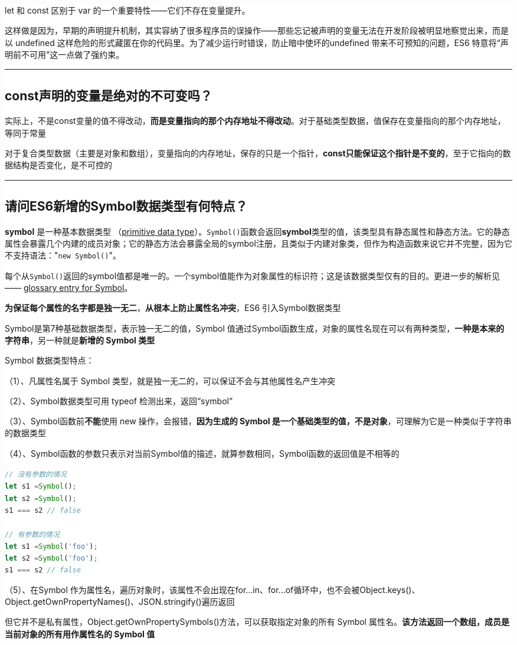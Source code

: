 let 和 const 区别于 var 的一个重要特性——它们不存在变量提升。

这样做是因为，早期的声明提升机制，其实容纳了很多程序员的误操作——那些忘记被声明的变量无法在开发阶段被明显地察觉出来，而是以 undefined  这样危险的形式藏匿在你的代码里。为了减少运行时错误，防止暗中使坏的undefined 带来不可预知的问题，ES6 特意将“声明前不可用”这一点做了强约束。



----

## const声明的变量是绝对的不可变吗？

实际上，不是const变量的值不得改动，**而是变量指向的那个内存地址不得改动**。对于基础类型数据，值保存在变量指向的那个内存地址，等同于常量

对于复合类型数据（主要是对象和数组），变量指向的内存地址，保存的只是一个指针，**const只能保证这个指针是不变的**，至于它指向的数据结构是否变化，是不可控的



---

## 请问ES6新增的Symbol数据类型有何特点？

**symbol** 是一种基本数据类型 （[primitive data type](https://developer.mozilla.org/zh-CN/docs/Glossary/Primitive)）。`Symbol()`函数会返回**symbol**类型的值，该类型具有静态属性和静态方法。它的静态属性会暴露几个内建的成员对象；它的静态方法会暴露全局的symbol注册，且类似于内建对象类，但作为构造函数来说它并不完整，因为它不支持语法："`new Symbol()`"。

每个从`Symbol()`返回的symbol值都是唯一的。一个symbol值能作为对象属性的标识符；这是该数据类型仅有的目的。更进一步的解析见—— [glossary entry for Symbol](https://developer.mozilla.org/en-US/docs/Glossary/Symbol)。



**为保证每个属性的名字都是独一无二**，**从根本上防止属性名冲突**，ES6 引入Symbol数据类型

Symbol是第7种基础数据类型，表示独一无二的值，Symbol 值通过Symbol函数生成，对象的属性名现在可以有两种类型，**一种是本来的字符串**，另一种就是**新增的 Symbol 类型**

Symbol 数据类型特点：

（1）、凡属性名属于 Symbol 类型，就是独一无二的，可以保证不会与其他属性名产生冲突

（2）、Symbol数据类型可用 typeof 检测出来，返回“symbol”

（3）、Symbol函数前**不能**使用 new 操作，会报错，**因为生成的 Symbol 是一个基础类型的值，不是对象**，可理解为它是一种类似于字符串的数据类型

（4）、Symbol函数的参数只表示对当前Symbol值的描述，就算参数相同，Symbol函数的返回值是不相等的

```js
// 没有参数的情况 
let s1 =Symbol();
let s2 =Symbol();  
s1 === s2 // false  

// 有参数的情况 
let s1 =Symbol('foo');
let s2 =Symbol('foo');  
s1 === s2 // false
```

（5）、在Symbol 作为属性名，遍历对象时，该属性不会出现在for...in、for...of循环中，也不会被Object.keys()、Object.getOwnPropertyNames()、JSON.stringify()遍历返回

但它并不是私有属性，Object.getOwnPropertySymbols()方法，可以获取指定对象的所有 Symbol 属性名。**该方法返回一个数组，成员是当前对象的所有用作属性名的 Symbol 值**

